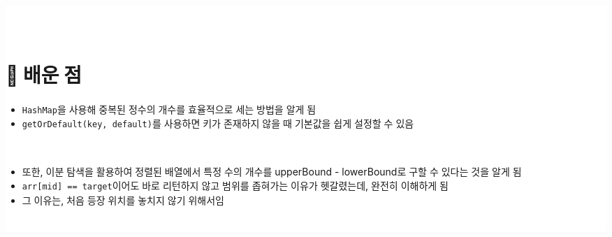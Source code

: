 <br><br>

# 💭 배운 점

- `HashMap`을 사용해 중복된 정수의 개수를 효율적으로 세는 방법을 알게 됨
- `getOrDefault(key, default)`를 사용하면 키가 존재하지 않을 때 기본값을 쉽게 설정할 수 있음

<br>

- 또한, 이분 탐색을 활용하여 정렬된 배열에서 특정 수의 개수를 upperBound - lowerBound로 구할 수 있다는 것을 알게 됨
- `arr[mid] == target`이어도 바로 리턴하지 않고 범위를 좁혀가는 이유가 헷갈렸는데, 완전히 이해하게 됨
- 그 이유는, 처음 등장 위치를 놓치지 않기 위해서임

<br>
